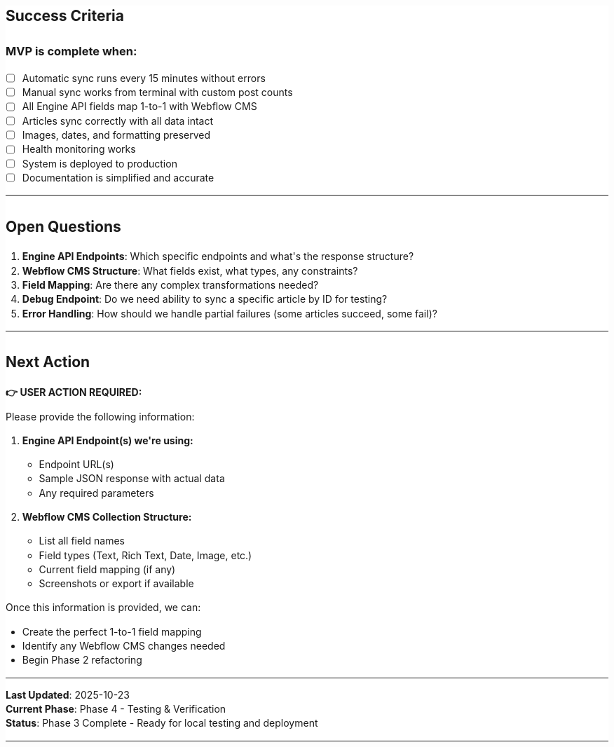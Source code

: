 
## Success Criteria

### MVP is complete when:
- [ ] Automatic sync runs every 15 minutes without errors
- [ ] Manual sync works from terminal with custom post counts
- [ ] All Engine API fields map 1-to-1 with Webflow CMS
- [ ] Articles sync correctly with all data intact
- [ ] Images, dates, and formatting preserved
- [ ] Health monitoring works
- [ ] System is deployed to production
- [ ] Documentation is simplified and accurate

---

## Open Questions

1. **Engine API Endpoints**: Which specific endpoints and what's the response structure?
2. **Webflow CMS Structure**: What fields exist, what types, any constraints?
3. **Field Mapping**: Are there any complex transformations needed?
4. **Debug Endpoint**: Do we need ability to sync a specific article by ID for testing?
5. **Error Handling**: How should we handle partial failures (some articles succeed, some fail)?

---

## Next Action

**👉 USER ACTION REQUIRED:**

Please provide the following information:

1. **Engine API Endpoint(s) we're using:**
   - Endpoint URL(s)
   - Sample JSON response with actual data
   - Any required parameters

2. **Webflow CMS Collection Structure:**
   - List all field names
   - Field types (Text, Rich Text, Date, Image, etc.)
   - Current field mapping (if any)
   - Screenshots or export if available

Once this information is provided, we can:
- Create the perfect 1-to-1 field mapping
- Identify any Webflow CMS changes needed
- Begin Phase 2 refactoring

---

**Last Updated**: 2025-10-23  
**Current Phase**: Phase 4 - Testing & Verification  
**Status**: Phase 3 Complete - Ready for local testing and deployment

---